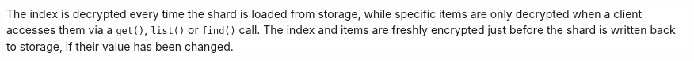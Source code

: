 The index is decrypted every time the shard is loaded from storage, while
specific items are only decrypted when a client accesses them via a `get()`,
`list()` or `find()` call. The index and items are freshly encrypted just before
the shard is written back to storage, if their value has been changed.
